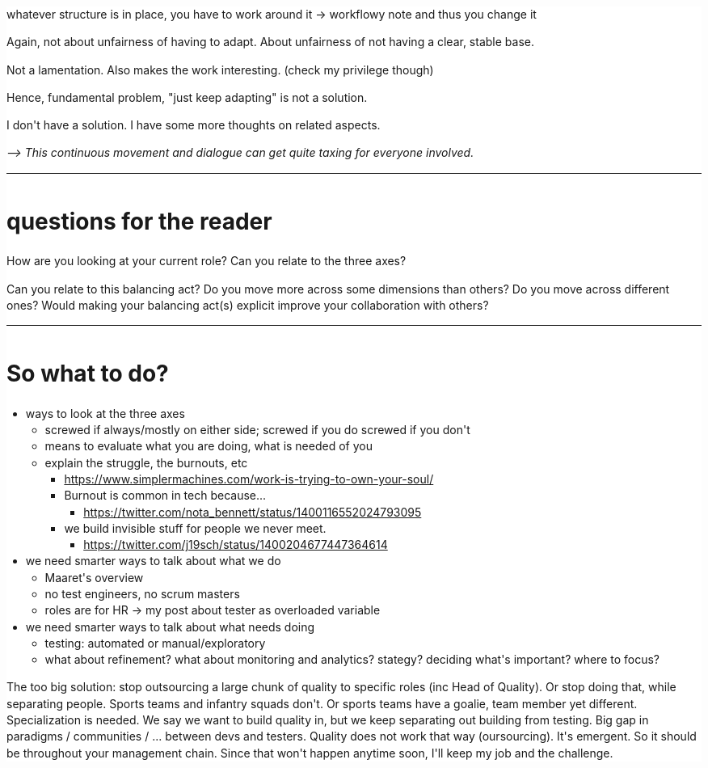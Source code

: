 whatever structure is in place, you have to work around it -> workflowy note
	and thus you change it

Again, not about unfairness of having to adapt. About unfairness of not having a clear, stable base.

Not a lamentation. Also makes the work interesting. (check my privilege though)

Hence, fundamental problem, "just keep adapting" is not a solution.

I don't have a solution. I have some more thoughts on related aspects.


*--> This continuous movement and dialogue can get quite taxing for everyone involved.*

---


# questions for the reader

How are you looking at your current role? Can you relate to the three axes?

Can you relate to this balancing act? Do you move more across some dimensions than others? Do you move across different ones? Would making your balancing act(s) explicit improve your collaboration with others?

---

# So what to do?
- ways to look at the three axes
	- screwed if always/mostly on either side; screwed if you do screwed if you don't
	- means to evaluate what you are doing, what is needed of you
	- explain the struggle, the burnouts, etc
		- https://www.simplermachines.com/work-is-trying-to-own-your-soul/
		- Burnout is common in tech because...
			- https://twitter.com/nota_bennett/status/1400116552024793095
		- we build invisible stuff for people we never meet.
			- https://twitter.com/j19sch/status/1400204677447364614
- we need smarter ways to talk about what we do
	- Maaret's overview
	- no test engineers, no scrum masters
	- roles are for HR -> my post about tester as overloaded variable
- we need smarter ways to talk about what needs doing
	- testing: automated or manual/exploratory
	- what about refinement? what about monitoring and analytics? stategy? deciding what's important? where to focus?

The too big solution: stop outsourcing a large chunk of quality to specific roles (inc Head of Quality). Or stop doing that, while separating people. Sports teams and infantry squads don't. Or sports teams have a goalie, team member yet different. Specialization is needed. We say we want to build quality in, but we keep separating out building from testing. Big gap in paradigms / communities / ... between devs and testers.
Quality does not work that way (oursourcing). It's emergent. So it should be throughout your management chain.
Since that won't happen anytime soon, I'll keep my job and the challenge.
